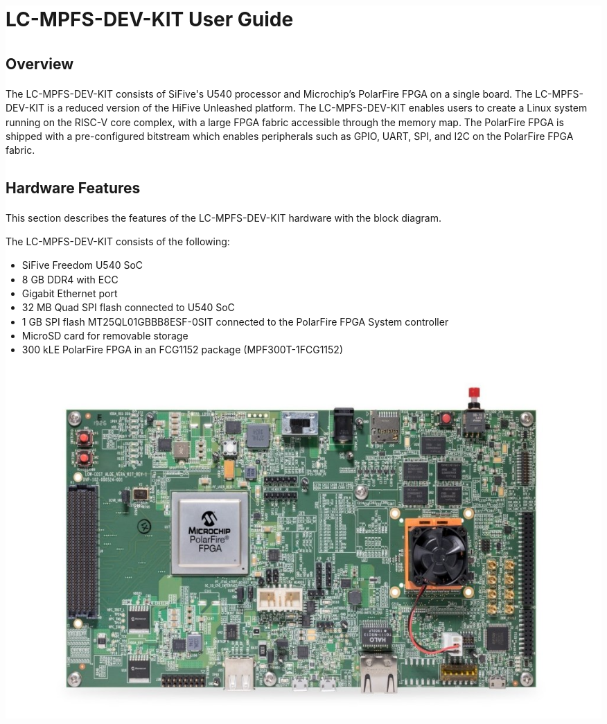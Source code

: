 # LC-MPFS-DEV-KIT User Guide

## Overview

The LC-MPFS-DEV-KIT consists of SiFive's U540 processor and Microchip’s PolarFire FPGA on a single board. The LC-MPFS-DEV-KIT is a reduced version of the HiFive Unleashed platform. The LC-MPFS-DEV-KIT enables users to create a Linux system running on the RISC-V core complex, with a large FPGA fabric accessible through the memory map. The PolarFire FPGA is shipped with a pre-configured bitstream which enables peripherals such as GPIO, UART, SPI, and I2C on the PolarFire FPGA fabric.

## Hardware Features

This section describes the features of the LC-MPFS-DEV-KIT hardware with the block diagram.

The LC-MPFS-DEV-KIT consists of the following:

- SiFive Freedom U540 SoC
- 8 GB DDR4 with ECC
- Gigabit Ethernet port
- 32 MB Quad SPI flash connected to U540 SoC
- 1 GB SPI flash MT25QL01GBBB8ESF-0SIT connected to the PolarFire FPGA System controller
- MicroSD card for removable storage
- 300 kLE PolarFire FPGA in an FCG1152 package (MPF300T-1FCG1152)

![LC-MPFS-DEV-KIT Board](images/LC-MPFS-DEV-KIT.jpg)
